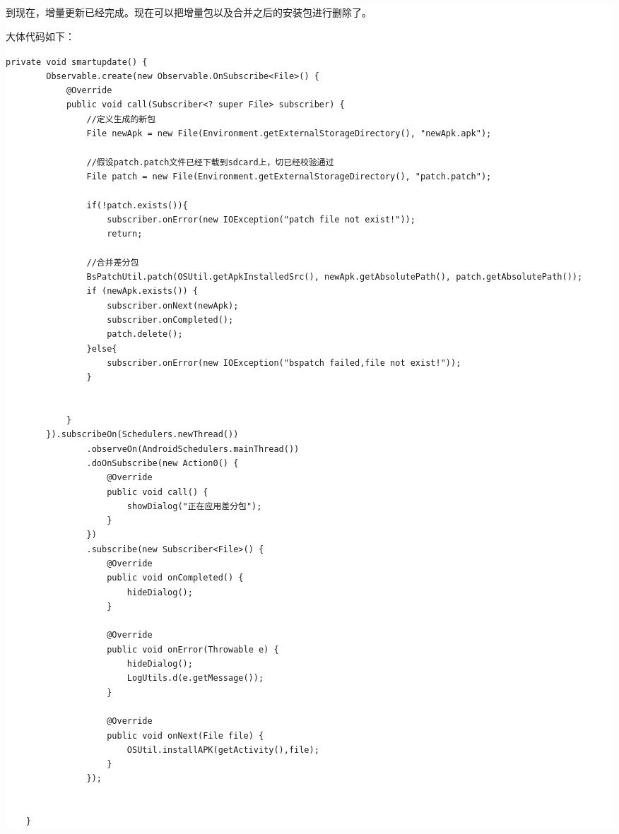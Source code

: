 到现在，增量更新已经完成。现在可以把增量包以及合并之后的安装包进行删除了。

大体代码如下：

```
private void smartupdate() {
        Observable.create(new Observable.OnSubscribe<File>() {
            @Override
            public void call(Subscriber<? super File> subscriber) {
                //定义生成的新包
                File newApk = new File(Environment.getExternalStorageDirectory(), "newApk.apk");

                //假设patch.patch文件已经下载到sdcard上，切已经校验通过
                File patch = new File(Environment.getExternalStorageDirectory(), "patch.patch");

                if(!patch.exists()){
                    subscriber.onError(new IOException("patch file not exist!"));
                    return;

                //合并差分包
                BsPatchUtil.patch(OSUtil.getApkInstalledSrc(), newApk.getAbsolutePath(), patch.getAbsolutePath());
                if (newApk.exists()) {
                    subscriber.onNext(newApk);
                    subscriber.onCompleted();
                    patch.delete();
                }else{
                    subscriber.onError(new IOException("bspatch failed,file not exist!"));
                }


            }
        }).subscribeOn(Schedulers.newThread())
                .observeOn(AndroidSchedulers.mainThread())
                .doOnSubscribe(new Action0() {
                    @Override
                    public void call() {
                        showDialog("正在应用差分包");
                    }
                })
                .subscribe(new Subscriber<File>() {
                    @Override
                    public void onCompleted() {
                        hideDialog();
                    }

                    @Override
                    public void onError(Throwable e) {
                        hideDialog();
                        LogUtils.d(e.getMessage());
                    }

                    @Override
                    public void onNext(File file) {
                        OSUtil.installAPK(getActivity(),file);
                    }
                });


    }
```
